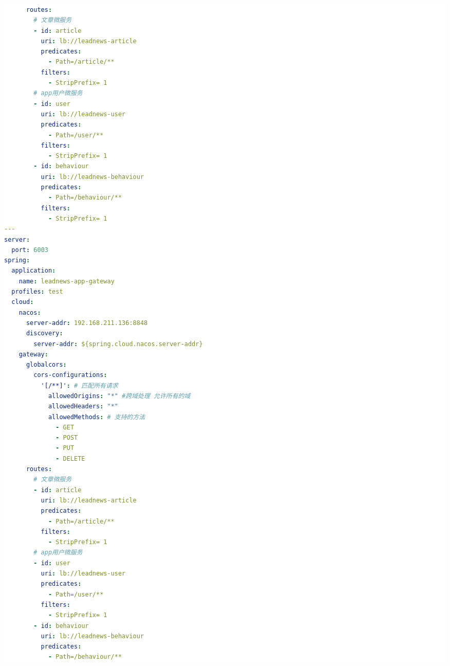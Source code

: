 ```yaml
      routes:
        # 文章微服务
        - id: article
          uri: lb://leadnews-article
          predicates:
            - Path=/article/**
          filters:
            - StripPrefix= 1
        # app用户微服务
        - id: user
          uri: lb://leadnews-user
          predicates:
            - Path=/user/**
          filters:
            - StripPrefix= 1
        - id: behaviour
          uri: lb://leadnews-behaviour
          predicates:
            - Path=/behaviour/**
          filters:
            - StripPrefix= 1
---
server:
  port: 6003
spring:
  application:
    name: leadnews-app-gateway
  profiles: test
  cloud:
    nacos:
      server-addr: 192.168.211.136:8848
      discovery:
        server-addr: ${spring.cloud.nacos.server-addr}
    gateway:
      globalcors:
        cors-configurations:
          '[/**]': # 匹配所有请求
            allowedOrigins: "*" #跨域处理 允许所有的域
            allowedHeaders: "*"
            allowedMethods: # 支持的方法
              - GET
              - POST
              - PUT
              - DELETE
      routes:
        # 文章微服务
        - id: article
          uri: lb://leadnews-article
          predicates:
            - Path=/article/**
          filters:
            - StripPrefix= 1
        # app用户微服务
        - id: user
          uri: lb://leadnews-user
          predicates:
            - Path=/user/**
          filters:
            - StripPrefix= 1
        - id: behaviour
          uri: lb://leadnews-behaviour
          predicates:
            - Path=/behaviour/**
```